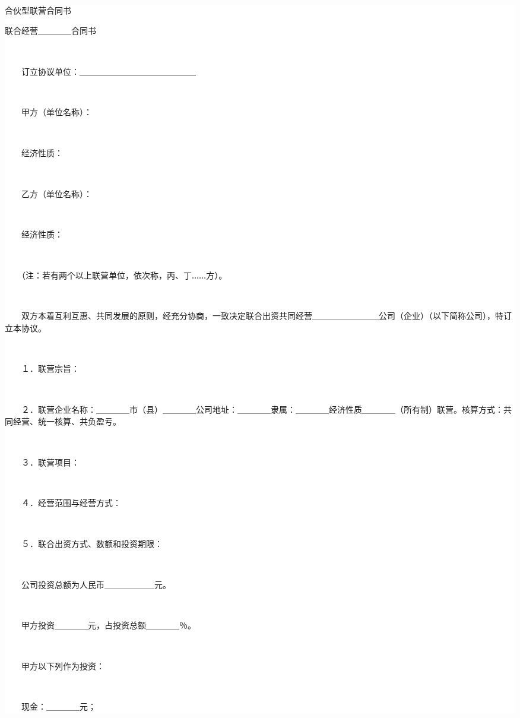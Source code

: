 



合伙型联营合同书



 


 联合经营＿＿＿＿合同书　　



　　

　　订立协议单位：＿＿＿＿＿＿＿＿＿＿＿＿＿＿

　　

　　甲方（单位名称）：　　

　　

　　经济性质：

　　

　　乙方（单位名称）：

　　

　　经济性质：

　　

　　（注：若有两个以上联营单位，依次称，丙、丁……方）。

　　

　　双方本着互利互惠、共同发展的原则，经充分协商，一致决定联合出资共同经营＿＿＿＿＿＿＿＿公司（企业）（以下简称公司），特订立本协议。

　　

　　１．联营宗旨：

　　

　　２．联营企业名称：＿＿＿＿市（县）＿＿＿＿公司地址：＿＿＿＿隶属：＿＿＿＿经济性质＿＿＿＿（所有制）联营。核算方式：共同经营、统一核算、共负盈亏。

　　

　　３．联营项目：

　　

　　４．经营范围与经营方式：

　　

　　５．联合出资方式、数额和投资期限：

　　

　　公司投资总额为人民币＿＿＿＿＿＿元。

　　

　　甲方投资＿＿＿＿元，占投资总额＿＿＿＿％。

　　

　　甲方以下列作为投资：

　　

　　现金：＿＿＿＿元；
